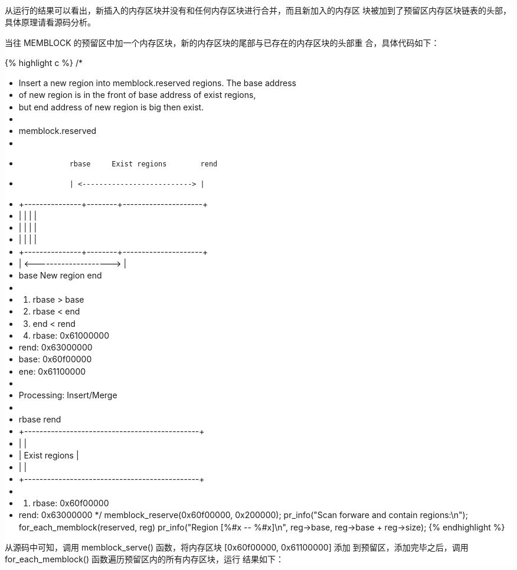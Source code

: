 从运行的结果可以看出，新插入的内存区块并没有和任何内存区块进行合并，而且新加入的内存区
块被加到了预留区内存区块链表的头部，具体原理请看源码分析。

当往 MEMBLOCK 的预留区中加一个内存区块，新的内存区块的尾部与已存在的内存区块的头部重
合，具体代码如下：

{% highlight c %}
/*
 * Insert a new region into memblock.reserved regions. The base address
 * of new region is in the front of base address of exist regions,
 * but end address of new region is big then exist.
 *
 * memblock.reserved
 *
 *                 rbase     Exist regions        rend
 *                 | <--------------------------> |
 * +---------------+--------+---------------------+
 * |               |        |                     |
 * |               |        |                     |
 * |               |        |                     |
 * +---------------+--------+---------------------+
 * | <--------------------> |
 * base   New region        end
 *
 * 1) rbase > base
 * 2) rbase < end
 * 3) end < rend
 * 4) rbase: 0x61000000
 *    rend:  0x63000000
 *    base:  0x60f00000
 *    ene:   0x61100000
 *
 * Processing: Insert/Merge
 *
 * rbase                                          rend
 * +----------------------------------------------+
 * |                                              |
 * | Exist regions                                |
 * |                                              |
 * +----------------------------------------------+
 *
 * 1) rbase: 0x60f00000
 *    rend:  0x63000000
 */
memblock_reserve(0x60f00000, 0x200000);
pr_info("Scan forware and contain regions:\n");
for_each_memblock(reserved, reg)
        pr_info("Region [%#x -- %#x]\n", reg->base,
                reg->base + reg->size);
{% endhighlight %}

从源码中可知，调用 memblock_serve() 函数，将内存区块 [0x60f00000, 0x61100000] 添加
到预留区，添加完毕之后，调用 for_each_memblock() 函数遍历预留区内的所有内存区块，运行
结果如下：
